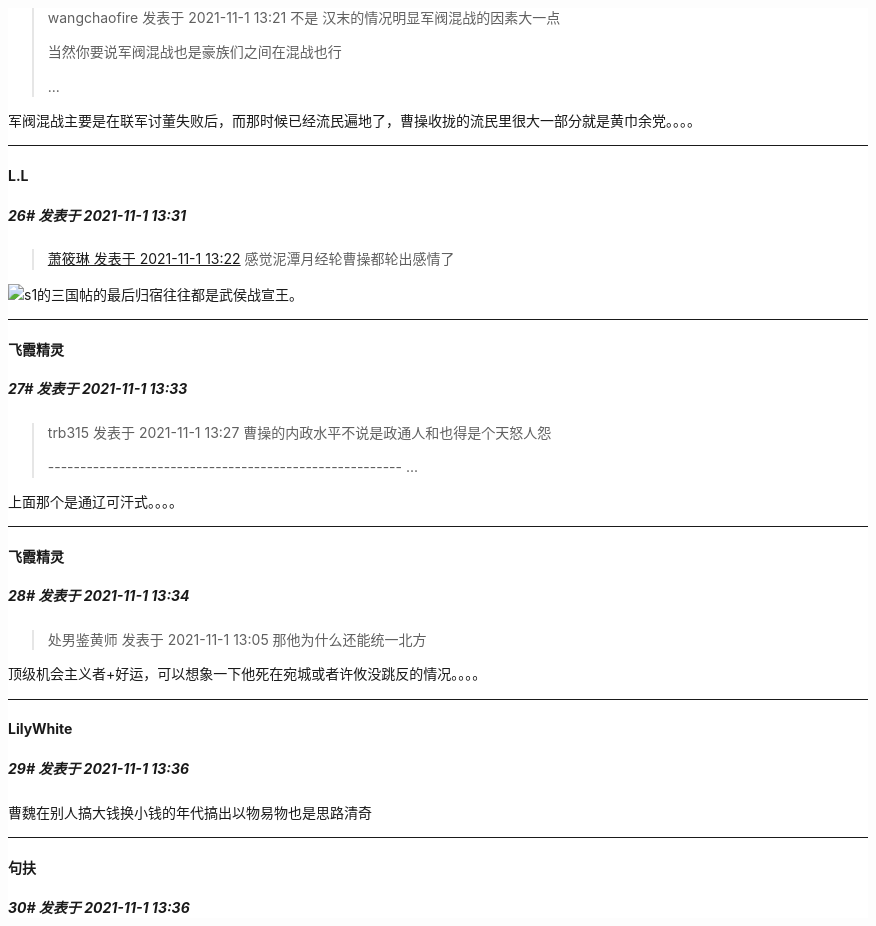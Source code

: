 
<blockquote>wangchaofire 发表于 2021-11-1 13:21
不是 汉末的情况明显军阀混战的因素大一点

当然你要说军阀混战也是豪族们之间在混战也行

 ...</blockquote>
军阀混战主要是在联军讨董失败后，而那时候已经流民遍地了，曹操收拢的流民里很大一部分就是黄巾余党。。。。


*****

####  L.L  
##### 26#       发表于 2021-11-1 13:31


<blockquote><a href="httphttps://bbs.saraba1st.com/2b/forum.php?mod=redirect&amp;goto=findpost&amp;pid=53363596&amp;ptid=2035098" target="_blank">萧筱琳 发表于 2021-11-1 13:22</a>
感觉泥潭月经轮曹操都轮出感情了</blockquote>
<img src="https://static.saraba1st.com/image/smiley/face2017/067.png" referrerpolicy="no-referrer">s1的三国帖的最后归宿往往都是武侯战宣王。


*****

####  飞霞精灵  
##### 27#       发表于 2021-11-1 13:33


<blockquote>trb315 发表于 2021-11-1 13:27
曹操的内政水平不说是政通人和也得是个天怒人怨

------------------------------------------------------- ...</blockquote>
上面那个是通辽可汗式。。。。


*****

####  飞霞精灵  
##### 28#       发表于 2021-11-1 13:34


<blockquote>处男鉴黄师 发表于 2021-11-1 13:05
那他为什么还能统一北方</blockquote>
顶级机会主义者+好运，可以想象一下他死在宛城或者许攸没跳反的情况。。。。


*****

####  LilyWhite  
##### 29#       发表于 2021-11-1 13:36


曹魏在别人搞大钱换小钱的年代搞出以物易物也是思路清奇


*****

####  句扶  
##### 30#       发表于 2021-11-1 13:36
